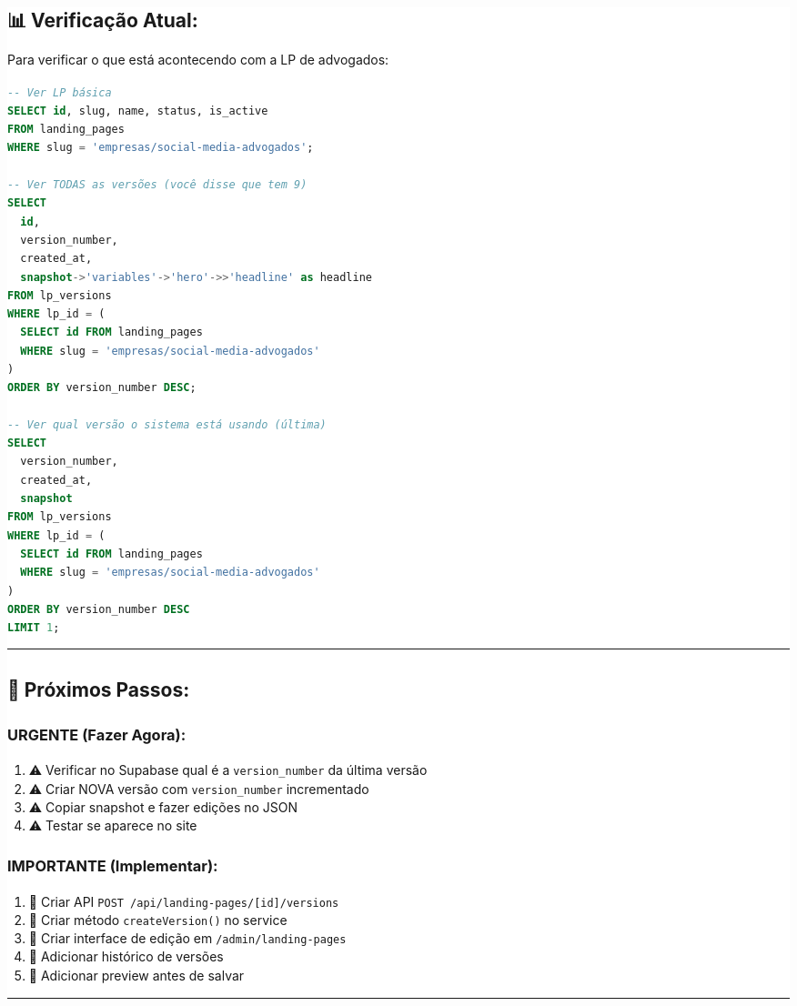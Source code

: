 
## 📊 Verificação Atual:

Para verificar o que está acontecendo com a LP de advogados:

```sql
-- Ver LP básica
SELECT id, slug, name, status, is_active 
FROM landing_pages 
WHERE slug = 'empresas/social-media-advogados';

-- Ver TODAS as versões (você disse que tem 9)
SELECT 
  id,
  version_number,
  created_at,
  snapshot->'variables'->'hero'->>'headline' as headline
FROM lp_versions 
WHERE lp_id = (
  SELECT id FROM landing_pages 
  WHERE slug = 'empresas/social-media-advogados'
)
ORDER BY version_number DESC;

-- Ver qual versão o sistema está usando (última)
SELECT 
  version_number,
  created_at,
  snapshot
FROM lp_versions 
WHERE lp_id = (
  SELECT id FROM landing_pages 
  WHERE slug = 'empresas/social-media-advogados'
)
ORDER BY version_number DESC
LIMIT 1;
```

---

## 🎯 Próximos Passos:

### URGENTE (Fazer Agora):
1. ⚠️ Verificar no Supabase qual é a `version_number` da última versão
2. ⚠️ Criar NOVA versão com `version_number` incrementado
3. ⚠️ Copiar snapshot e fazer edições no JSON
4. ⚠️ Testar se aparece no site

### IMPORTANTE (Implementar):
1. 🔧 Criar API `POST /api/landing-pages/[id]/versions`
2. 🔧 Criar método `createVersion()` no service
3. 🔧 Criar interface de edição em `/admin/landing-pages`
4. 🔧 Adicionar histórico de versões
5. 🔧 Adicionar preview antes de salvar

---